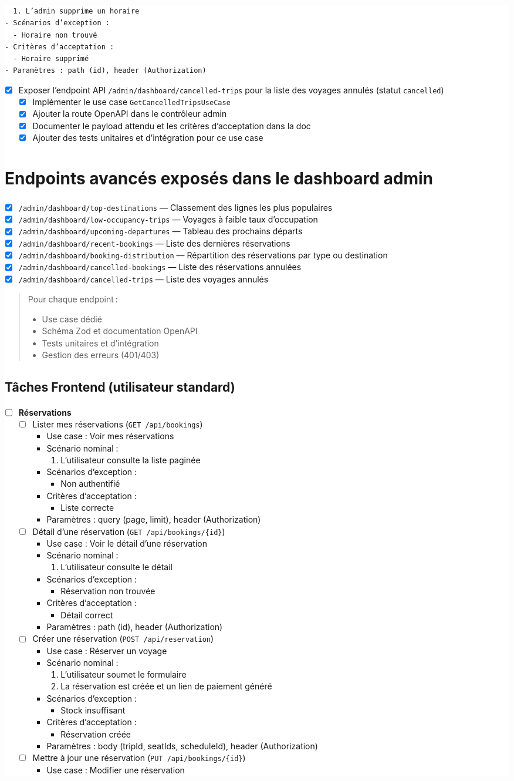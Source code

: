       1. L’admin supprime un horaire
    - Scénarios d’exception :
      - Horaire non trouvé
    - Critères d’acceptation :
      - Horaire supprimé
    - Paramètres : path (id), header (Authorization)

- [x] Exposer l’endpoint API `/admin/dashboard/cancelled-trips` pour la liste des voyages annulés (statut `cancelled`)
  - [x] Implémenter le use case `GetCancelledTripsUseCase`
  - [x] Ajouter la route OpenAPI dans le contrôleur admin
  - [x] Documenter le payload attendu et les critères d’acceptation dans la doc
  - [x] Ajouter des tests unitaires et d’intégration pour ce use case

# Endpoints avancés exposés dans le dashboard admin

- [x] `/admin/dashboard/top-destinations` — Classement des lignes les plus populaires
- [x] `/admin/dashboard/low-occupancy-trips` — Voyages à faible taux d’occupation
- [x] `/admin/dashboard/upcoming-departures` — Tableau des prochains départs
- [x] `/admin/dashboard/recent-bookings` — Liste des dernières réservations
- [x] `/admin/dashboard/booking-distribution` — Répartition des réservations par type ou destination
- [x] `/admin/dashboard/cancelled-bookings` — Liste des réservations annulées
- [x] `/admin/dashboard/cancelled-trips` — Liste des voyages annulés

> Pour chaque endpoint :
> - Use case dédié
> - Schéma Zod et documentation OpenAPI
> - Tests unitaires et d’intégration
> - Gestion des erreurs (401/403)

## Tâches Frontend (utilisateur standard)

- [ ] **Réservations**
  - [ ] Lister mes réservations (`GET /api/bookings`)
    - Use case : Voir mes réservations
    - Scénario nominal :
      1. L’utilisateur consulte la liste paginée
    - Scénarios d’exception :
      - Non authentifié
    - Critères d’acceptation :
      - Liste correcte
    - Paramètres : query (page, limit), header (Authorization)
  - [ ] Détail d’une réservation (`GET /api/bookings/{id}`)
    - Use case : Voir le détail d’une réservation
    - Scénario nominal :
      1. L’utilisateur consulte le détail
    - Scénarios d’exception :
      - Réservation non trouvée
    - Critères d’acceptation :
      - Détail correct
    - Paramètres : path (id), header (Authorization)
  - [ ] Créer une réservation (`POST /api/reservation`)
    - Use case : Réserver un voyage
    - Scénario nominal :
      1. L’utilisateur soumet le formulaire
      2. La réservation est créée et un lien de paiement généré
    - Scénarios d’exception :
      - Stock insuffisant
    - Critères d’acceptation :
      - Réservation créée
    - Paramètres : body (tripId, seatIds, scheduleId), header (Authorization)
  - [ ] Mettre à jour une réservation (`PUT /api/bookings/{id}`)
    - Use case : Modifier une réservation